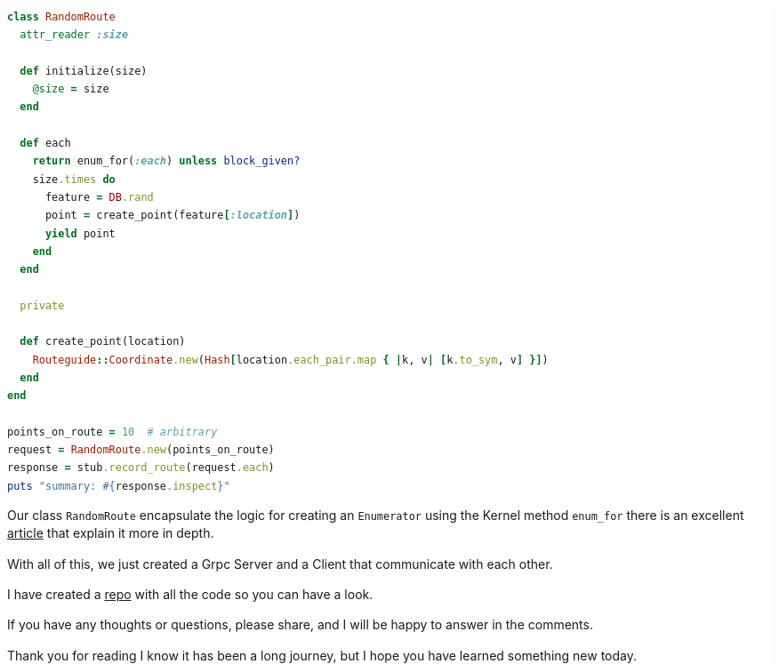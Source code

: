 ```ruby
class RandomRoute
  attr_reader :size

  def initialize(size)
    @size = size
  end

  def each
    return enum_for(:each) unless block_given?
    size.times do
      feature = DB.rand
      point = create_point(feature[:location])
      yield point
    end
  end

  private

  def create_point(location)
    Routeguide::Coordinate.new(Hash[location.each_pair.map { |k, v| [k.to_sym, v] }])
  end
end

points_on_route = 10  # arbitrary
request = RandomRoute.new(points_on_route)
response = stub.record_route(request.each)
puts "summary: #{response.inspect}"
```

Our class `RandomRoute` encapsulate the logic for creating an `Enumerator` using the Kernel method `enum_for` there is an excellent [article](https://blog.arkency.com/2014/01/ruby-to-enum-for-enumerator/) that explain it more in depth.

With all of this, we just created a Grpc Server and a Client that communicate with each other.

I have created a [repo](https://github.com/GustavoCaso/grpc_ruby_demo) with all the code so you can have a look.

If you have any thoughts or questions, please share, and I will be happy to answer in the comments.

Thank you for reading I know it has been a long journey, but I hope you have learned something new today.
